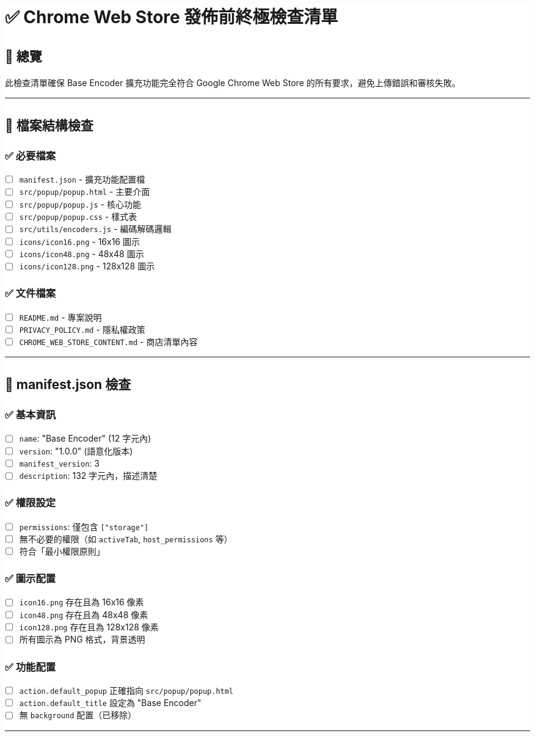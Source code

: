 # ✅ Chrome Web Store 發佈前終極檢查清單

## 🎯 總覽

此檢查清單確保 Base Encoder 擴充功能完全符合 Google Chrome Web Store 的所有要求，避免上傳錯誤和審核失敗。

---

## 📁 檔案結構檢查

### ✅ 必要檔案
- [ ] `manifest.json` - 擴充功能配置檔
- [ ] `src/popup/popup.html` - 主要介面
- [ ] `src/popup/popup.js` - 核心功能
- [ ] `src/popup/popup.css` - 樣式表
- [ ] `src/utils/encoders.js` - 編碼解碼邏輯
- [ ] `icons/icon16.png` - 16x16 圖示
- [ ] `icons/icon48.png` - 48x48 圖示  
- [ ] `icons/icon128.png` - 128x128 圖示

### ✅ 文件檔案
- [ ] `README.md` - 專案說明
- [ ] `PRIVACY_POLICY.md` - 隱私權政策
- [ ] `CHROME_WEB_STORE_CONTENT.md` - 商店清單內容

---

## 🔧 manifest.json 檢查

### ✅ 基本資訊
- [ ] `name`: "Base Encoder" (12 字元內)
- [ ] `version`: "1.0.0" (語意化版本)
- [ ] `manifest_version`: 3
- [ ] `description`: 132 字元內，描述清楚

### ✅ 權限設定
- [ ] `permissions`: 僅包含 `["storage"]`
- [ ] 無不必要的權限（如 `activeTab`, `host_permissions` 等）
- [ ] 符合「最小權限原則」

### ✅ 圖示配置
- [ ] `icon16.png` 存在且為 16x16 像素
- [ ] `icon48.png` 存在且為 48x48 像素
- [ ] `icon128.png` 存在且為 128x128 像素
- [ ] 所有圖示為 PNG 格式，背景透明

### ✅ 功能配置
- [ ] `action.default_popup` 正確指向 `src/popup/popup.html`
- [ ] `action.default_title` 設定為 "Base Encoder"
- [ ] 無 `background` 配置（已移除）

---